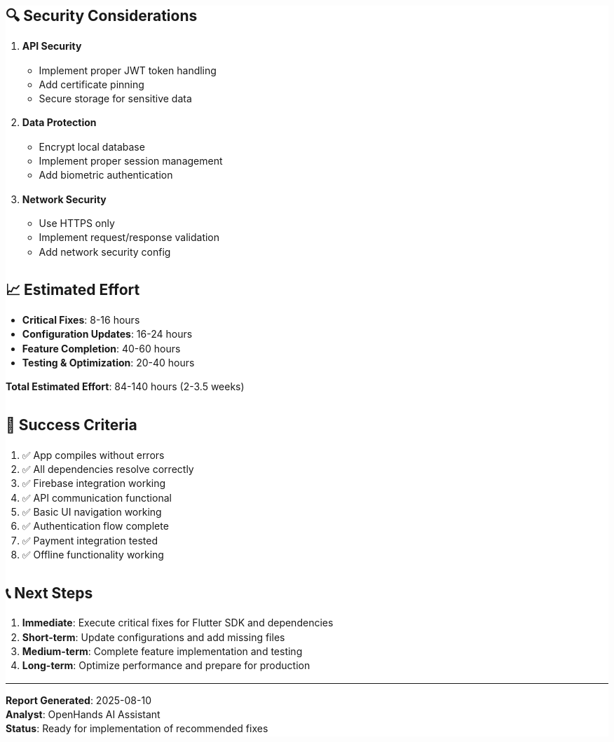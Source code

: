 ## 🔍 Security Considerations

1. **API Security**
   - Implement proper JWT token handling
   - Add certificate pinning
   - Secure storage for sensitive data

2. **Data Protection**
   - Encrypt local database
   - Implement proper session management
   - Add biometric authentication

3. **Network Security**
   - Use HTTPS only
   - Implement request/response validation
   - Add network security config

## 📈 Estimated Effort

- **Critical Fixes**: 8-16 hours
- **Configuration Updates**: 16-24 hours
- **Feature Completion**: 40-60 hours
- **Testing & Optimization**: 20-40 hours

**Total Estimated Effort**: 84-140 hours (2-3.5 weeks)

## 🎯 Success Criteria

1. ✅ App compiles without errors
2. ✅ All dependencies resolve correctly
3. ✅ Firebase integration working
4. ✅ API communication functional
5. ✅ Basic UI navigation working
6. ✅ Authentication flow complete
7. ✅ Payment integration tested
8. ✅ Offline functionality working

## 📞 Next Steps

1. **Immediate**: Execute critical fixes for Flutter SDK and dependencies
2. **Short-term**: Update configurations and add missing files
3. **Medium-term**: Complete feature implementation and testing
4. **Long-term**: Optimize performance and prepare for production

---

**Report Generated**: 2025-08-10  
**Analyst**: OpenHands AI Assistant  
**Status**: Ready for implementation of recommended fixes